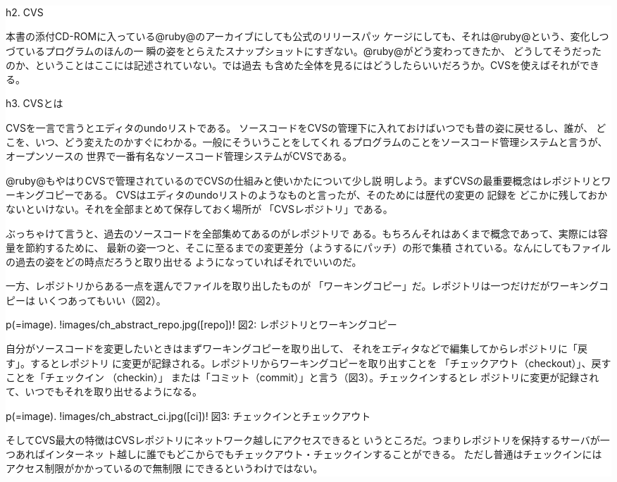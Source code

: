 h2. CVS

本書の添付CD-ROMに入っている@ruby@のアーカイブにしても公式のリリースパッ
ケージにしても、それは@ruby@という、変化しつづているプログラムのほんの一
瞬の姿をとらえたスナップショットにすぎない。@ruby@がどう変わってきたか、
どうしてそうだったのか、ということはここには記述されていない。では過去
も含めた全体を見るにはどうしたらいいだろうか。CVSを使えばそれができる。

h3. CVSとは

CVSを一言で言うとエディタのundoリストである。
ソースコードをCVSの管理下に入れておけばいつでも昔の姿に戻せるし、誰が、
どこを、いつ、どう変えたのかすぐにわかる。一般にそういうことをしてくれ
るプログラムのことをソースコード管理システムと言うが、オープンソースの
世界で一番有名なソースコード管理システムがCVSである。


@ruby@もやはりCVSで管理されているのでCVSの仕組みと使いかたについて少し説
明しよう。まずCVSの最重要概念はレポジトリとワーキングコピーである。
CVSはエディタのundoリストのようなものと言ったが、そのためには歴代の変更の
記録を
どこかに残しておかないといけない。それを全部まとめて保存しておく場所が
「CVSレポジトリ」である。


ぶっちゃけて言うと、過去のソースコードを全部集めてあるのがレポジトリで
ある。もちろんそれはあくまで概念であって、実際には容量を節約するために、
最新の姿一つと、そこに至るまでの変更差分（ようするにパッチ）の形で集積
されている。なんにしてもファイルの過去の姿をどの時点だろうと取り出せる
ようになっていればそれでいいのだ。


一方、レポジトリからある一点を選んでファイルを取り出したものが
「ワーキングコピー」だ。レポジトリは一つだけだがワーキングコピーは
いくつあってもいい（図2）。

p(=image). 
!images/ch\_abstract\_repo.jpg([repo])!
図2: レポジトリとワーキングコピー


自分がソースコードを変更したいときはまずワーキングコピーを取り出して、
それをエディタなどで編集してからレポジトリに「戻す」。するとレポジトリ
に変更が記録される。レポジトリからワーキングコピーを取り出すことを
「チェックアウト（checkout）」、戻すことを「チェックイン
（checkin）」
または「コミット（commit）」と言う（図3）。チェックインするとレ
ポジトリに変更が記録されて、いつでもそれを取り出せるようになる。

p(=image). 
!images/ch\_abstract\_ci.jpg([ci])!
図3: チェックインとチェックアウト


そしてCVS最大の特徴はCVSレポジトリにネットワーク越しにアクセスできると
いうところだ。つまりレポジトリを保持するサーバが一つあればインターネッ
ト越しに誰でもどこからでもチェックアウト・チェックインすることができる。
ただし普通はチェックインにはアクセス制限がかかっているので無制限
にできるというわけではない。

